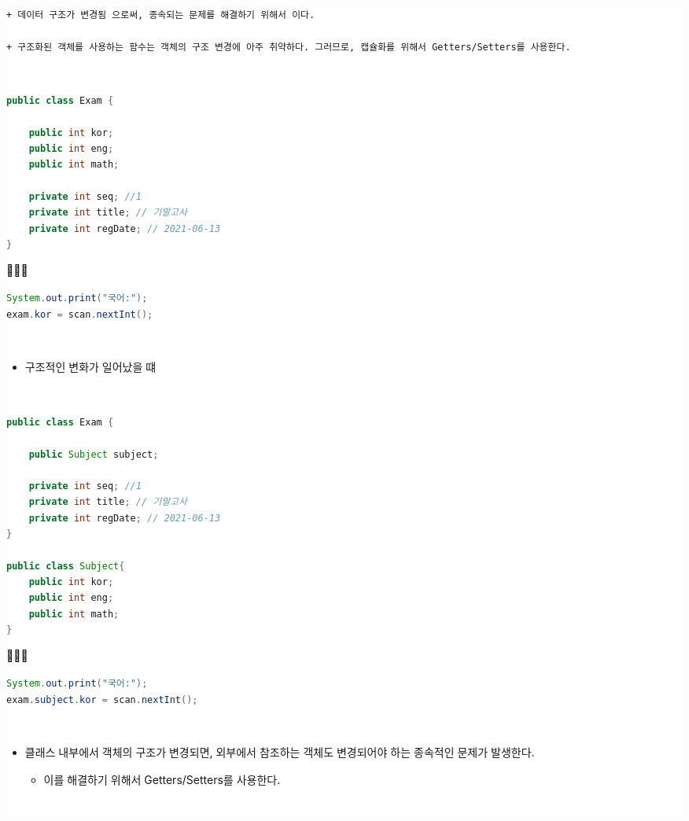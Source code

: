 	+ 데이터 구조가 변경됨 으로써, 종속되는 문제를 해결하기 위해서 이다.
	
	+ 구조화된 객체를 사용하는 함수는 객체의 구조 변경에 아주 취약하다. 그러므로, 캡슐화를 위해서 Getters/Setters를 사용한다.
<br/>

```java
public class Exam {

	public int kor;
	public int eng;
	public int math;
	
	private int seq; //1
	private int title; // 기말고사
	private int regDate; // 2021-06-13
}
```

🔻🔻🔻

```java
System.out.print("국어:");
exam.kor = scan.nextInt();
```
<br/>

+ 구조적인 변화가 일어났을 떄
<br/>

```java
public class Exam {

	public Subject subject;
	
	private int seq; //1
	private int title; // 기말고사
	private int regDate; // 2021-06-13
}

public class Subject{
	public int kor;
	public int eng;
	public int math;
}
```

🔻🔻🔻

```java
System.out.print("국어:");
exam.subject.kor = scan.nextInt();
```
<br/>

+ 클래스 내부에서 객체의 구조가 변경되면, 외부에서 참조하는 객체도 변경되어야 하는 종속적인 문제가 발생한다.

	+ 이를 해결하기 위해서 Getters/Setters를 사용한다.
<br/>
